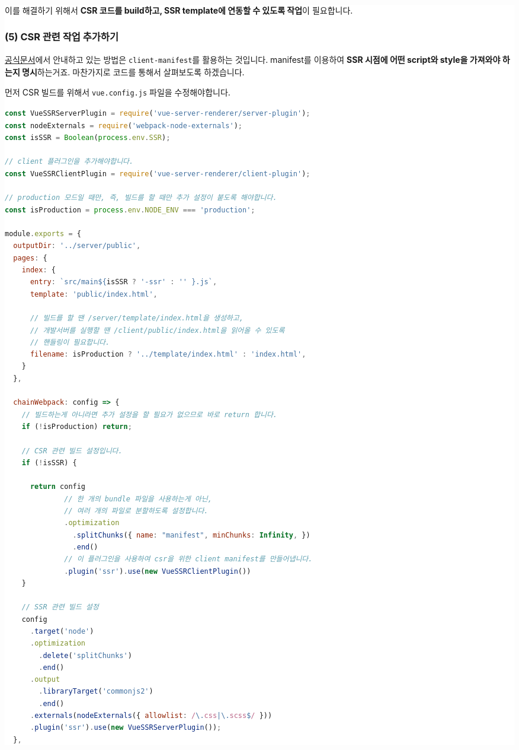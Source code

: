 이를 해결하기 위해서 **CSR 코드를 build하고, SSR template에 연동할 수 있도록 작업**이 필요합니다.

### (5) CSR 관련 작업 추가하기

[공식문서](https://ssr.vuejs.org/guide/build-config.html#client-config)에서 안내하고 있는 방법은 `client-manifest`를 활용하는 것입니다.
manifest를 이용하여 **SSR 시점에 어떤 script와 style을 가져와야 하는지 명시**하는거죠.
마찬가지로 코드를 통해서 살펴보도록 하겠습니다.

먼저 CSR 빌드를 위해서 `vue.config.js` 파일을 수정해야합니다.

```jsx
const VueSSRServerPlugin = require('vue-server-renderer/server-plugin');
const nodeExternals = require('webpack-node-externals');
const isSSR = Boolean(process.env.SSR);

// client 플러그인을 추가해야합니다.
const VueSSRClientPlugin = require('vue-server-renderer/client-plugin');

// production 모드일 때만, 즉, 빌드를 할 때만 추가 설정이 붙도록 해야합니다.
const isProduction = process.env.NODE_ENV === 'production';

module.exports = {
  outputDir: '../server/public',
  pages: {
    index: {
      entry: `src/main${isSSR ? '-ssr' : '' }.js`,
      template: 'public/index.html',

      // 빌드를 할 땐 /server/template/index.html을 생성하고,
      // 개발서버를 실행할 땐 /client/public/index.html을 읽어올 수 있도록
      // 핸들링이 필요합니다.
      filename: isProduction ? '../template/index.html' : 'index.html',
    }
  },

  chainWebpack: config => {
    // 빌드하는게 아니라면 추가 설정을 할 필요가 없으므로 바로 return 합니다.
    if (!isProduction) return;

    // CSR 관련 빌드 설정입니다.
    if (!isSSR) {

      return config
              // 한 개의 bundle 파일을 사용하는게 아닌,
              // 여러 개의 파일로 분할하도록 설정합니다.
              .optimization
                .splitChunks({ name: "manifest", minChunks: Infinity, })
                .end()
              // 이 플러그인을 사용하여 csr을 위한 client manifest를 만들어냅니다.
              .plugin('ssr').use(new VueSSRClientPlugin())
    }

    // SSR 관련 빌드 설정
    config
      .target('node')
      .optimization
        .delete('splitChunks')
        .end()
      .output
        .libraryTarget('commonjs2')
        .end()
      .externals(nodeExternals({ allowlist: /\.css|\.scss$/ }))
      .plugin('ssr').use(new VueSSRServerPlugin());
  },
```